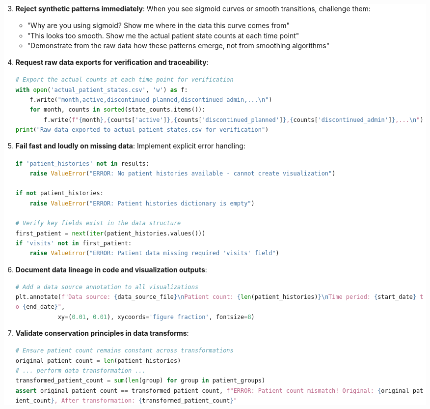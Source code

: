 3. **Reject synthetic patterns immediately**: When you see sigmoid curves or smooth transitions, challenge them:
   - "Why are you using sigmoid? Show me where in the data this curve comes from"
   - "This looks too smooth. Show me the actual patient state counts at each time point"
   - "Demonstrate from the raw data how these patterns emerge, not from smoothing algorithms"

4. **Request raw data exports for verification and traceability**:
   ```python
   # Export the actual counts at each time point for verification
   with open('actual_patient_states.csv', 'w') as f:
       f.write("month,active,discontinued_planned,discontinued_admin,...\n")
       for month, counts in sorted(state_counts.items()):
           f.write(f"{month},{counts['active']},{counts['discontinued_planned']},{counts['discontinued_admin']},...\n")
   print("Raw data exported to actual_patient_states.csv for verification")
   ```

5. **Fail fast and loudly on missing data**: Implement explicit error handling:
   ```python
   if 'patient_histories' not in results:
       raise ValueError("ERROR: No patient histories available - cannot create visualization")
       
   if not patient_histories:
       raise ValueError("ERROR: Patient histories dictionary is empty")
       
   # Verify key fields exist in the data structure
   first_patient = next(iter(patient_histories.values()))
   if 'visits' not in first_patient:
       raise ValueError("ERROR: Patient data missing required 'visits' field")
   ```

6. **Document data lineage in code and visualization outputs**:
   ```python
   # Add a data source annotation to all visualizations
   plt.annotate(f"Data source: {data_source_file}\nPatient count: {len(patient_histories)}\nTime period: {start_date} to {end_date}",
               xy=(0.01, 0.01), xycoords='figure fraction', fontsize=8)
   ```

7. **Validate conservation principles in data transforms**:
   ```python
   # Ensure patient count remains constant across transformations
   original_patient_count = len(patient_histories)
   # ... perform data transformation ...
   transformed_patient_count = sum(len(group) for group in patient_groups)
   assert original_patient_count == transformed_patient_count, f"ERROR: Patient count mismatch! Original: {original_patient_count}, After transformation: {transformed_patient_count}"
   ```